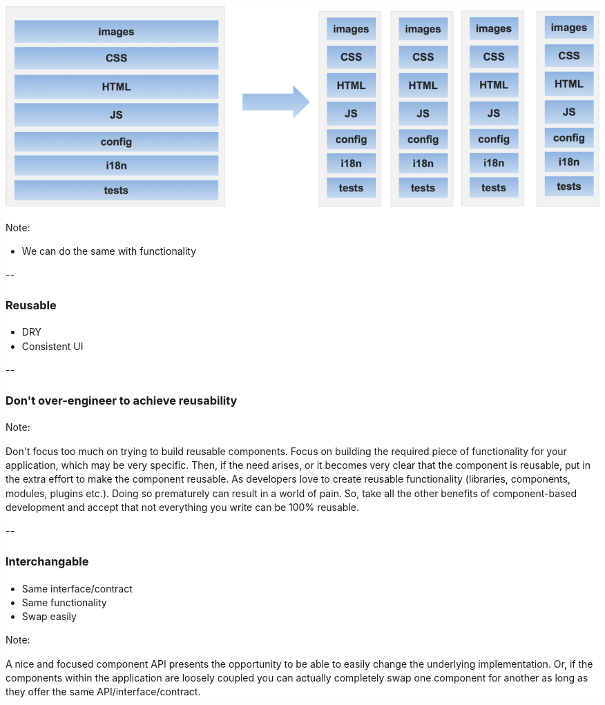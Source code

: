 ![](img/asset-structure.png)

Note:

- We can do the same with functionality

--

### Reusable



* DRY
* Consistent UI

--



### Don't over-engineer to achieve reusability

Note:

Don't focus too much on trying to build reusable components. Focus on building the required piece of functionality for your application, which may be very specific. Then, if the need arises, or it becomes very clear that the component is reusable, put in the extra effort to make the component reusable. As developers love to create reusable functionality (libraries, components, modules, plugins etc.). Doing so prematurely can result in a world of pain. So, take all the other benefits of component-based development and accept that not everything you write can be 100% reusable.

--

### Interchangable

* Same interface/contract
* Same functionality
* Swap easily

Note:

A nice and focused component API presents the opportunity to be able to easily change the underlying implementation. Or, if the components within the application are loosely coupled you can actually completely swap one component for another as long as they offer the same API/interface/contract.
